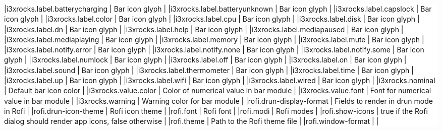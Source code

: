 |i3xrocks.label.batterycharging |  Bar icon glyph |
|i3xrocks.label.batteryunknown |  Bar icon glyph |
|i3xrocks.label.capslock |  Bar icon glyph |
|i3xrocks.label.color | 	 Bar icon glyph |
|i3xrocks.label.cpu |  Bar icon glyph |
|i3xrocks.label.disk | Bar icon glyph |
|i3xrocks.label.dn |  Bar icon glyph |
|i3xrocks.label.help |  Bar icon glyph |
|i3xrocks.label.mediapaused |  Bar icon glyph |
|i3xrocks.label.mediaplaying |  Bar icon glyph |
|i3xrocks.label.memory |  Bar icon glyph |
|i3xrocks.label.mute |  Bar icon glyph |
|i3xrocks.label.notify.error |  Bar icon glyph |
|i3xrocks.label.notify.none |  Bar icon glyph |
|i3xrocks.label.notify.some |  Bar icon glyph |
|i3xrocks.label.numlock |  Bar icon glyph |
|i3xrocks.label.off |  Bar icon glyph |
|i3xrocks.label.on |  Bar icon glyph |
|i3xrocks.label.sound |  Bar icon glyph |
|i3xrocks.label.thermometer |  Bar icon glyph |
|i3xrocks.label.time |  Bar icon glyph |
|i3xrocks.label.up |  Bar icon glyph |
|i3xrocks.label.wifi |  Bar icon glyph |
|i3xrocks.label.wired |  Bar icon glyph |
|i3xrocks.nominal | Default bar icon color |
|i3xrocks.value.color | Color of numerical value in bar module |
|i3xrocks.value.font | Font for numerical value in bar module |
|i3xrocks.warning | Warning color for bar module |
|rofi.drun-display-format | Fields to render in drun mode in Rofi |
|rofi.drun-icon-theme | Rofi icon theme |
|rofi.font | Rofi font |
|rofi.modi | Rofi modes |
|rofi.show-icons | true if the Rofi dialog should render app icons, false otherwise |
|rofi.theme | Path to the Rofi theme file |
|rofi.window-format | |

